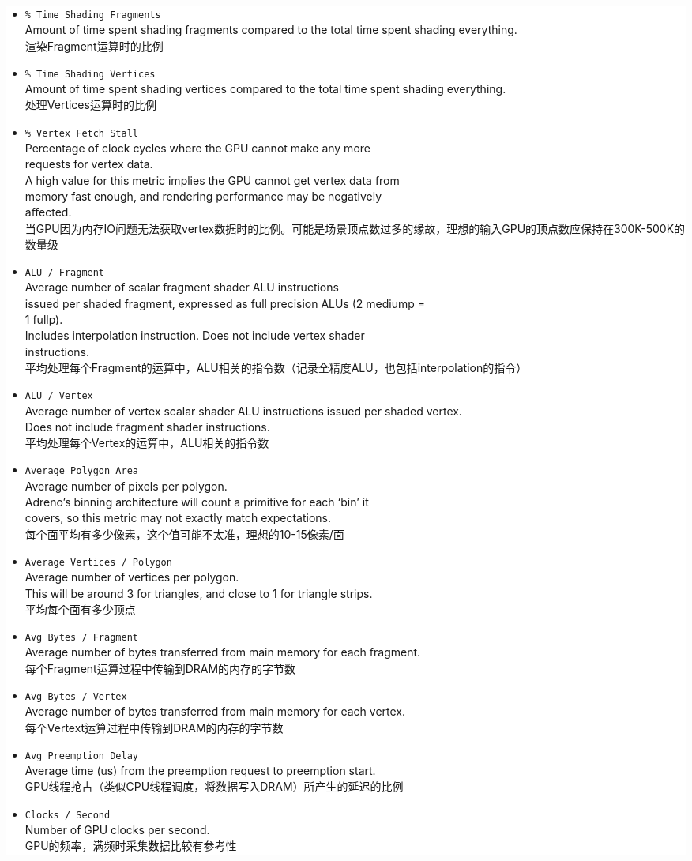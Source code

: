 - `% Time Shading Fragments`  
    Amount of time spent shading fragments compared to the total time spent shading everything.  
    渲染Fragment运算时的比例
    
- `% Time Shading Vertices`  
    Amount of time spent shading vertices compared to the total time spent shading everything.  
    处理Vertices运算时的比例
    
- `% Vertex Fetch Stall`  
    Percentage of clock cycles where the GPU cannot make any more  
    requests for vertex data.  
    A high value for this metric implies the GPU cannot get vertex data from  
    memory fast enough, and rendering performance may be negatively  
    affected.  
    当GPU因为内存IO问题无法获取vertex数据时的比例。可能是场景顶点数过多的缘故，理想的输入GPU的顶点数应保持在300K-500K的数量级
    
- `ALU / Fragment`  
    Average number of scalar fragment shader ALU instructions  
    issued per shaded fragment, expressed as full precision ALUs (2 mediump =  
    1 fullp).  
    Includes interpolation instruction. Does not include vertex shader  
    instructions.  
    平均处理每个Fragment的运算中，ALU相关的指令数（记录全精度ALU，也包括interpolation的指令）
    
- `ALU / Vertex`  
    Average number of vertex scalar shader ALU instructions issued per shaded vertex.  
    Does not include fragment shader instructions.  
    平均处理每个Vertex的运算中，ALU相关的指令数
    
- `Average Polygon Area`  
    Average number of pixels per polygon.  
    Adreno’s binning architecture will count a primitive for each ‘bin’ it  
    covers, so this metric may not exactly match expectations.  
    每个面平均有多少像素，这个值可能不太准，理想的10-15像素/面
    
- `Average Vertices / Polygon`  
    Average number of vertices per polygon.  
    This will be around 3 for triangles, and close to 1 for triangle strips.  
    平均每个面有多少顶点
    
- `Avg Bytes / Fragment`  
    Average number of bytes transferred from main memory for each fragment.  
    每个Fragment运算过程中传输到DRAM的内存的字节数
    
- `Avg Bytes / Vertex`  
    Average number of bytes transferred from main memory for each vertex.  
    每个Vertext运算过程中传输到DRAM的内存的字节数
    
- `Avg Preemption Delay`  
    Average time (us) from the preemption request to preemption start.  
    GPU线程抢占（类似CPU线程调度，将数据写入DRAM）所产生的延迟的比例
    
- `Clocks / Second`  
    Number of GPU clocks per second.  
    GPU的频率，满频时采集数据比较有参考性
    